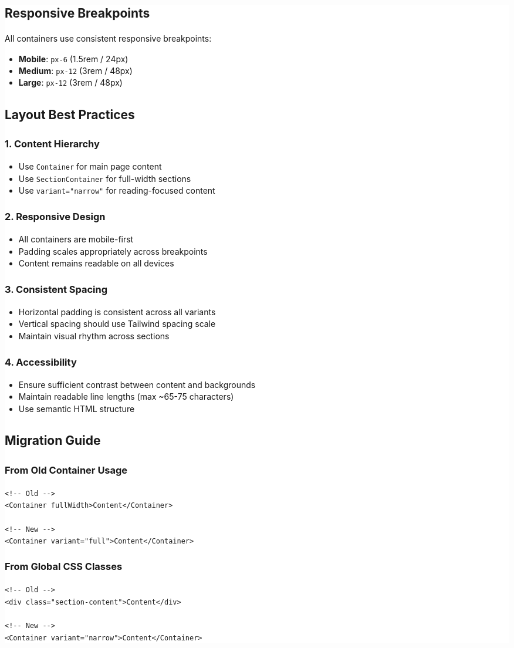 ## Responsive Breakpoints

All containers use consistent responsive breakpoints:

- **Mobile**: `px-6` (1.5rem / 24px)
- **Medium**: `px-12` (3rem / 48px)
- **Large**: `px-12` (3rem / 48px)

## Layout Best Practices

### 1. Content Hierarchy
- Use `Container` for main page content
- Use `SectionContainer` for full-width sections
- Use `variant="narrow"` for reading-focused content

### 2. Responsive Design
- All containers are mobile-first
- Padding scales appropriately across breakpoints
- Content remains readable on all devices

### 3. Consistent Spacing
- Horizontal padding is consistent across all variants
- Vertical spacing should use Tailwind spacing scale
- Maintain visual rhythm across sections

### 4. Accessibility
- Ensure sufficient contrast between content and backgrounds
- Maintain readable line lengths (max ~65-75 characters)
- Use semantic HTML structure

## Migration Guide

### From Old Container Usage
```astro
<!-- Old -->
<Container fullWidth>Content</Container>

<!-- New -->
<Container variant="full">Content</Container>
```

### From Global CSS Classes
```astro
<!-- Old -->
<div class="section-content">Content</div>

<!-- New -->
<Container variant="narrow">Content</Container>
```

